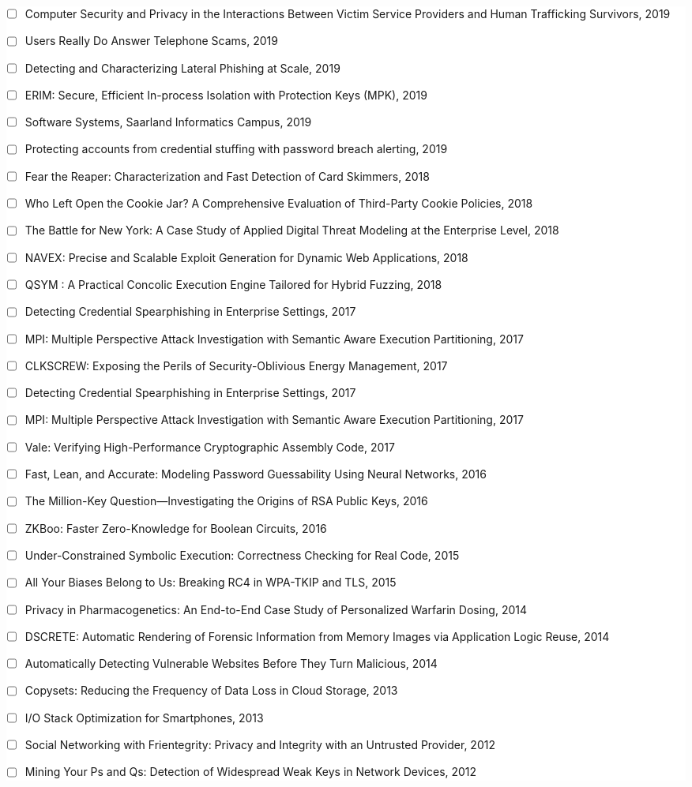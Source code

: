 - [ ] Computer Security and Privacy in the Interactions Between Victim Service Providers and Human Trafficking Survivors, 2019
- [ ] Users Really Do Answer Telephone Scams, 2019
- [ ] Detecting and Characterizing Lateral Phishing at Scale, 2019
- [ ] ERIM: Secure, Efficient In-process Isolation with Protection Keys (MPK), 2019
- [ ] Software Systems, Saarland Informatics Campus, 2019
- [ ] Protecting accounts from credential stuffing with password breach alerting, 2019

- [ ] Fear the Reaper: Characterization and Fast Detection of Card Skimmers, 2018
- [ ] Who Left Open the Cookie Jar? A Comprehensive Evaluation of Third-Party Cookie Policies, 2018
- [ ] The Battle for New York: A Case Study of Applied Digital Threat Modeling at the Enterprise Level, 2018
- [ ] NAVEX: Precise and Scalable Exploit Generation for Dynamic Web Applications, 2018
- [ ] QSYM : A Practical Concolic Execution Engine Tailored for Hybrid Fuzzing, 2018

- [ ] Detecting Credential Spearphishing in Enterprise Settings, 2017
- [ ] MPI: Multiple Perspective Attack Investigation with Semantic Aware Execution Partitioning, 2017
- [ ] CLKSCREW: Exposing the Perils of Security-Oblivious Energy Management, 2017
- [ ] Detecting Credential Spearphishing in Enterprise Settings, 2017
- [ ] MPI: Multiple Perspective Attack Investigation with Semantic Aware Execution Partitioning, 2017
- [ ] Vale: Verifying High-Performance Cryptographic Assembly Code, 2017

- [ ] Fast, Lean, and Accurate: Modeling Password Guessability Using Neural Networks, 2016

- [ ] The Million-Key Question—Investigating the Origins of RSA Public Keys, 2016

- [ ] ZKBoo: Faster Zero-Knowledge for Boolean Circuits, 2016

- [ ] Under-Constrained Symbolic Execution: Correctness Checking for Real Code, 2015
- [ ] All Your Biases Belong to Us: Breaking RC4 in WPA-TKIP and TLS, 2015

- [ ] Privacy in Pharmacogenetics: An End-to-End Case Study of Personalized Warfarin Dosing, 2014
- [ ] DSCRETE: Automatic Rendering of Forensic Information from Memory Images via Application Logic Reuse, 2014
- [ ] Automatically Detecting Vulnerable Websites Before They Turn Malicious, 2014
- [ ] Copysets: Reducing the Frequency of Data Loss in Cloud Storage, 2013
- [ ] I/O Stack Optimization for Smartphones, 2013

- [ ] Social Networking with Frientegrity: Privacy and Integrity with an Untrusted Provider, 2012
- [ ] Mining Your Ps and Qs: Detection of Widespread Weak Keys in Network Devices, 2012
